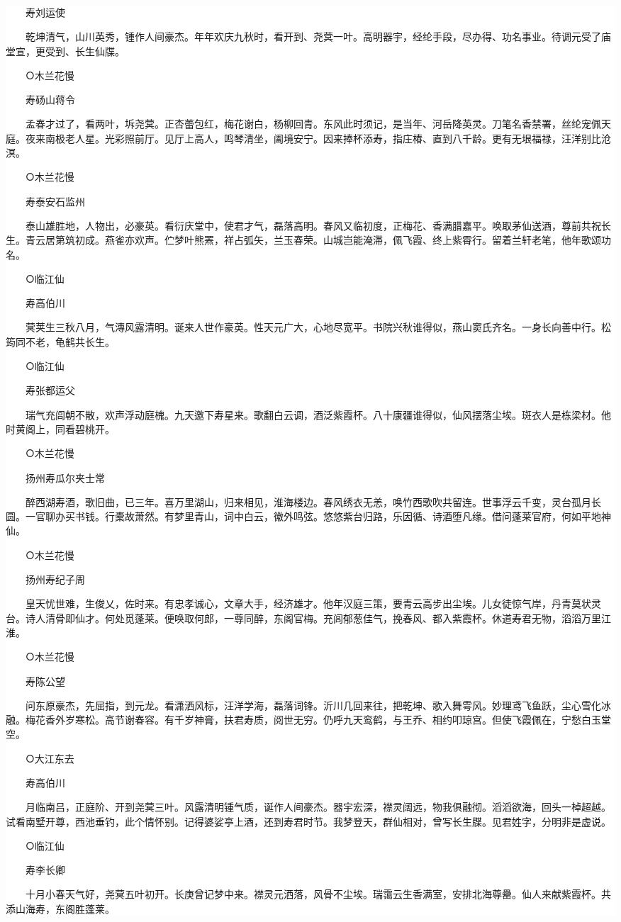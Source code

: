 　　寿刘运使

　　乾坤清气，山川英秀，锺作人间豪杰。年年欢庆九秋时，看开到、尧蓂一叶。高明器宇，经纶手段，尽办得、功名事业。待调元受了庙堂宣，更受到、长生仙牒。

　　○木兰花慢

　　寿砀山蒋令

　　孟春才过了，看两叶，坼尧蓂。正杏蕾包红，梅花谢白，杨柳回青。东风此时须记，是当年、河岳降英灵。刀笔名香禁署，丝纶宠佩天庭。夜来南极老人星。光彩照前厅。见厅上高人，鸣琴清坐，阖境安宁。因来捧杯添寿，指庄椿、直到八千龄。更有无垠福禄，汪洋别比沧溟。

　　○木兰花慢

　　寿泰安石监州

　　泰山雄胜地，人物出，必豪英。看衍庆堂中，使君才气，磊落高明。春风又临初度，正梅花、香满腊嘉平。唤取茅仙送酒，尊前共祝长生。青云居第筑初成。燕雀亦欢声。伫梦叶熊罴，祥占弧矢，兰玉春荣。山城岂能淹滞，佩飞霞、终上紫霄行。留着兰轩老笔，他年歌颂功名。

　　○临江仙

　　寿高伯川

　　蓂荚生三秋八月，气漙风露清明。诞来人世作豪英。性天元广大，心地尽宽平。书院兴秋谁得似，燕山窦氏齐名。一身长向善中行。松筠同不老，龟鹤共长生。

　　○临江仙

　　寿张都运父

　　瑞气充闾朝不散，欢声浮动庭槐。九天邀下寿星来。歌翻白云调，酒泛紫霞杯。八十康疆谁得似，仙风摆落尘埃。斑衣人是栋梁材。他时黄阁上，同看碧桃开。

　　○木兰花慢

　　扬州寿瓜尔夹士常

　　醉西湖寿酒，歌旧曲，已三年。喜万里湖山，归来相见，淮海楼边。春风绣衣无恙，唤竹西歌吹共留连。世事浮云千变，灵台孤月长圆。一官聊办买书钱。行橐故萧然。有梦里青山，词中白云，徽外鸣弦。悠悠紫台归路，乐因循、诗酒堕凡缘。借问蓬莱官府，何如平地神仙。

　　○木兰花慢

　　扬州寿纪子周

　　皇天忧世难，生俊乂，佐时来。有忠孝诚心，文章大手，经济雄才。他年汉庭三策，要青云高步出尘埃。儿女徒惊气岸，丹青莫状灵台。诗人清骨即仙才。何处觅蓬莱。便唤取何郎，一尊同醉，东阁官梅。充闾郁葱佳气，挽春风、都入紫霞杯。休道寿君无物，滔滔万里江淮。

　　○木兰花慢

　　寿陈公望

　　问东原豪杰，先屈指，到元龙。看潇洒风标，汪洋学海，磊落词锋。沂川几回来往，把乾坤、歌入舞雩风。妙理鸢飞鱼跃，尘心雪化冰融。梅花香外岁寒松。高节谢春容。有千岁神膏，扶君寿质，阅世无穷。仍呼九天鸾鹤，与王乔、相约叩琼宫。但使飞霞佩在，宁愁白玉堂空。

　　○大江东去

　　寿高伯川

　　月临南吕，正庭阶、开到尧蓂三叶。风露清明锺气质，诞作人间豪杰。器宇宏深，襟灵阔远，物我俱融彻。滔滔欲海，回头一棹超越。试看南墅开尊，西池垂钓，此个情怀别。记得婆娑亭上酒，还到寿君时节。我梦登天，群仙相对，曾写长生牒。见君姓字，分明非是虚说。

　　○临江仙

　　寿李长卿

　　十月小春天气好，尧蓂五叶初开。长庚曾记梦中来。襟灵元洒落，风骨不尘埃。瑞霭云生香满室，安排北海尊罍。仙人来献紫霞杯。共添山海寿，东阁胜蓬莱。
